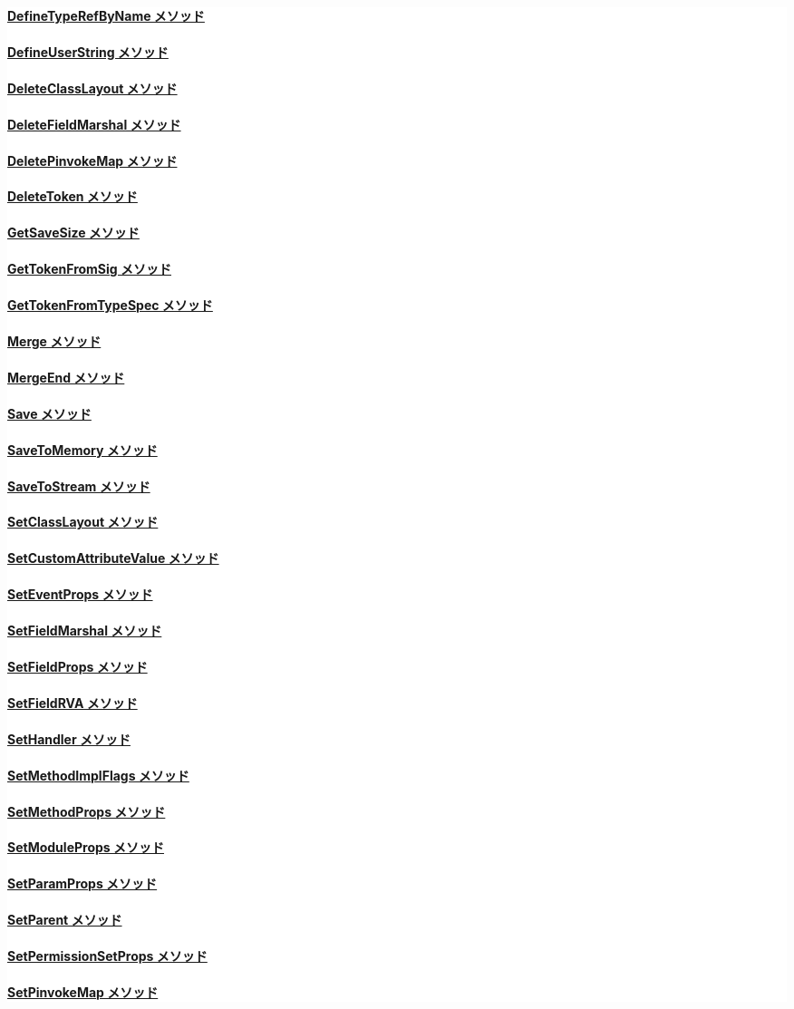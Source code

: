 #### [DefineTypeRefByName メソッド](imetadataemit-definetyperefbyname-method.md)
#### [DefineUserString メソッド](imetadataemit-defineuserstring-method.md)
#### [DeleteClassLayout メソッド](imetadataemit-deleteclasslayout-method.md)
#### [DeleteFieldMarshal メソッド](imetadataemit-deletefieldmarshal-method.md)
#### [DeletePinvokeMap メソッド](imetadataemit-deletepinvokemap-method.md)
#### [DeleteToken メソッド](imetadataemit-deletetoken-method.md)
#### [GetSaveSize メソッド](imetadataemit-getsavesize-method.md)
#### [GetTokenFromSig メソッド](imetadataemit-gettokenfromsig-method.md)
#### [GetTokenFromTypeSpec メソッド](imetadataemit-gettokenfromtypespec-method.md)
#### [Merge メソッド](imetadataemit-merge-method.md)
#### [MergeEnd メソッド](imetadataemit-mergeend-method.md)
#### [Save メソッド](imetadataemit-save-method.md)
#### [SaveToMemory メソッド](imetadataemit-savetomemory-method.md)
#### [SaveToStream メソッド](imetadataemit-savetostream-method.md)
#### [SetClassLayout メソッド](imetadataemit-setclasslayout-method.md)
#### [SetCustomAttributeValue メソッド](imetadataemit-setcustomattributevalue-method.md)
#### [SetEventProps メソッド](imetadataemit-seteventprops-method.md)
#### [SetFieldMarshal メソッド](imetadataemit-setfieldmarshal-method.md)
#### [SetFieldProps メソッド](imetadataemit-setfieldprops-method.md)
#### [SetFieldRVA メソッド](imetadataemit-setfieldrva-method.md)
#### [SetHandler メソッド](imetadataemit-sethandler-method.md)
#### [SetMethodImplFlags メソッド](imetadataemit-setmethodimplflags-method.md)
#### [SetMethodProps メソッド](imetadataemit-setmethodprops-method.md)
#### [SetModuleProps メソッド](imetadataemit-setmoduleprops-method.md)
#### [SetParamProps メソッド](imetadataemit-setparamprops-method.md)
#### [SetParent メソッド](imetadataemit-setparent-method.md)
#### [SetPermissionSetProps メソッド](imetadataemit-setpermissionsetprops-method.md)
#### [SetPinvokeMap メソッド](imetadataemit-setpinvokemap-method.md)